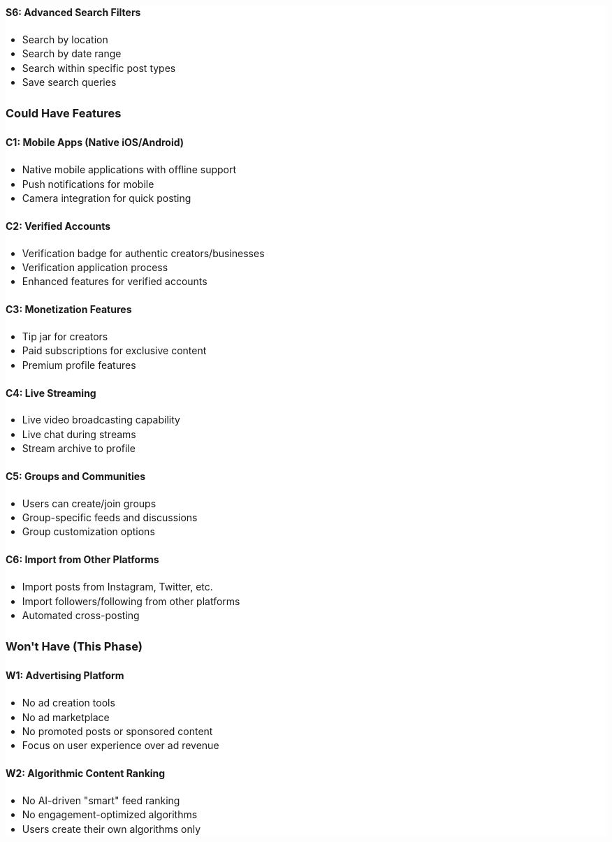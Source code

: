 #### S6: Advanced Search Filters
- Search by location
- Search by date range
- Search within specific post types
- Save search queries

### Could Have Features

#### C1: Mobile Apps (Native iOS/Android)
- Native mobile applications with offline support
- Push notifications for mobile
- Camera integration for quick posting

#### C2: Verified Accounts
- Verification badge for authentic creators/businesses
- Verification application process
- Enhanced features for verified accounts

#### C3: Monetization Features
- Tip jar for creators
- Paid subscriptions for exclusive content
- Premium profile features

#### C4: Live Streaming
- Live video broadcasting capability
- Live chat during streams
- Stream archive to profile

#### C5: Groups and Communities
- Users can create/join groups
- Group-specific feeds and discussions
- Group customization options

#### C6: Import from Other Platforms
- Import posts from Instagram, Twitter, etc.
- Import followers/following from other platforms
- Automated cross-posting

### Won't Have (This Phase)

#### W1: Advertising Platform
- No ad creation tools
- No ad marketplace
- No promoted posts or sponsored content
- Focus on user experience over ad revenue

#### W2: Algorithmic Content Ranking
- No AI-driven "smart" feed ranking
- No engagement-optimized algorithms
- Users create their own algorithms only
